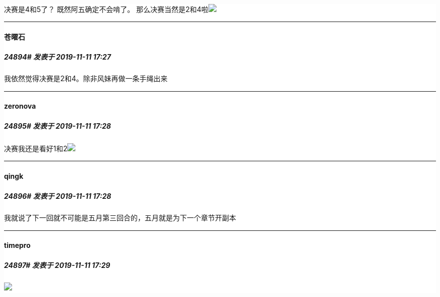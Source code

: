 决赛是4和5了？</blockquote>
既然阿五确定不会啃了。 那么决赛当然是2和4啦<img src="https://static.saraba1st.com/image/smiley/face2017/037.png" referrerpolicy="no-referrer">







-----

####  苍曜石  
##### 24894#       发表于 2019-11-11 17:27




我依然觉得决赛是2和4。除非风妹再做一条手绳出来







-----

####  zeronova  
##### 24895#       发表于 2019-11-11 17:28




决赛我还是看好1和2<img src="https://static.saraba1st.com/image/smiley/face2017/037.png" referrerpolicy="no-referrer">







-----

####  qingk  
##### 24896#       发表于 2019-11-11 17:28




我就说了下一回就不可能是五月第三回合的，五月就是为下一个章节开副本







-----

####  timepro  
##### 24897#       发表于 2019-11-11 17:29




<img src="https://img.saraba1st.com/forum/201911/11/172756gjmf04bur022zcuy.jpg" referrerpolicy="no-referrer">

